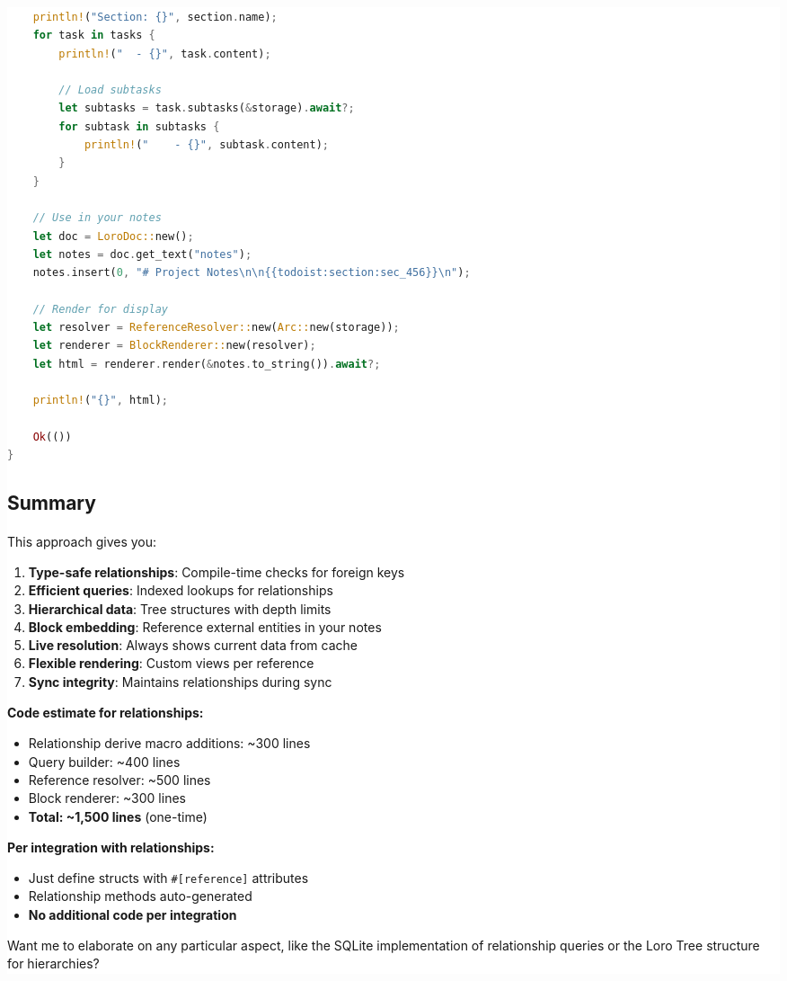 ```rust
    println!("Section: {}", section.name);
    for task in tasks {
        println!("  - {}", task.content);

        // Load subtasks
        let subtasks = task.subtasks(&storage).await?;
        for subtask in subtasks {
            println!("    - {}", subtask.content);
        }
    }

    // Use in your notes
    let doc = LoroDoc::new();
    let notes = doc.get_text("notes");
    notes.insert(0, "# Project Notes\n\n{{todoist:section:sec_456}}\n");

    // Render for display
    let resolver = ReferenceResolver::new(Arc::new(storage));
    let renderer = BlockRenderer::new(resolver);
    let html = renderer.render(&notes.to_string()).await?;

    println!("{}", html);

    Ok(())
}
```

## Summary

This approach gives you:

1. **Type-safe relationships**: Compile-time checks for foreign keys
2. **Efficient queries**: Indexed lookups for relationships
3. **Hierarchical data**: Tree structures with depth limits
4. **Block embedding**: Reference external entities in your notes
5. **Live resolution**: Always shows current data from cache
6. **Flexible rendering**: Custom views per reference
7. **Sync integrity**: Maintains relationships during sync

**Code estimate for relationships:**
- Relationship derive macro additions: ~300 lines
- Query builder: ~400 lines
- Reference resolver: ~500 lines
- Block renderer: ~300 lines
- **Total: ~1,500 lines** (one-time)

**Per integration with relationships:**
- Just define structs with `#[reference]` attributes
- Relationship methods auto-generated
- **No additional code per integration**

Want me to elaborate on any particular aspect, like the SQLite implementation of relationship queries or the Loro Tree structure for hierarchies?
</ai>
